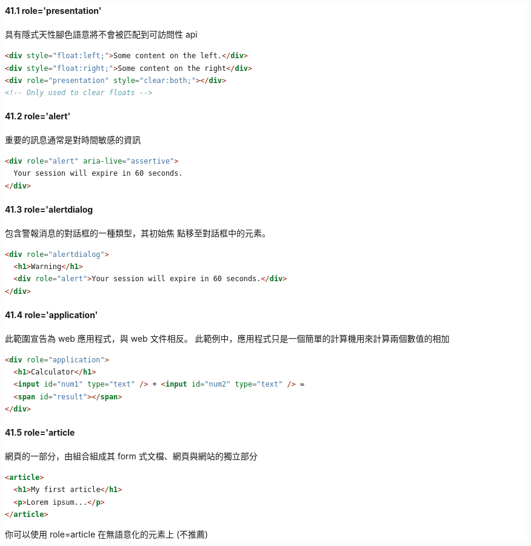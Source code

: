 #### 41.1 role='presentation'

具有隱式天性腳色語意將不會被匹配到可訪問性 api

```html
<div style="float:left;">Some content on the left.</div>
<div style="float:right;">Some content on the right</div>
<div role="presentation" style="clear:both;"></div>
<!-- Only used to clear floats -->
```

#### 41.2 role='alert'

重要的訊息通常是對時間敏感的資訊

```html
<div role="alert" aria-live="assertive">
  Your session will expire in 60 seconds.
</div>
```

#### 41.3 role='alertdialog

包含警報消息的對話框的一種類型，其初始焦
點移至對話框中的元素。

```html
<div role="alertdialog">
  <h1>Warning</h1>
  <div role="alert">Your session will expire in 60 seconds.</div>
</div>
```

#### 41.4 role='application'

此範圍宣告為 web 應用程式，與 web 文件相反。
此範例中，應用程式只是一個簡單的計算機用來計算兩個數值的相加

```html
<div role="application">
  <h1>Calculator</h1>
  <input id="num1" type="text" /> + <input id="num2" type="text" /> =
  <span id="result"></span>
</div>
```

#### 41.5 role='article

網頁的一部分，由組合組成其 form 式文檔、網頁與網站的獨立部分

```html
<article>
  <h1>My first article</h1>
  <p>Lorem ipsum...</p>
</article>
```

你可以使用 role=article 在無語意化的元素上 (不推薦)
